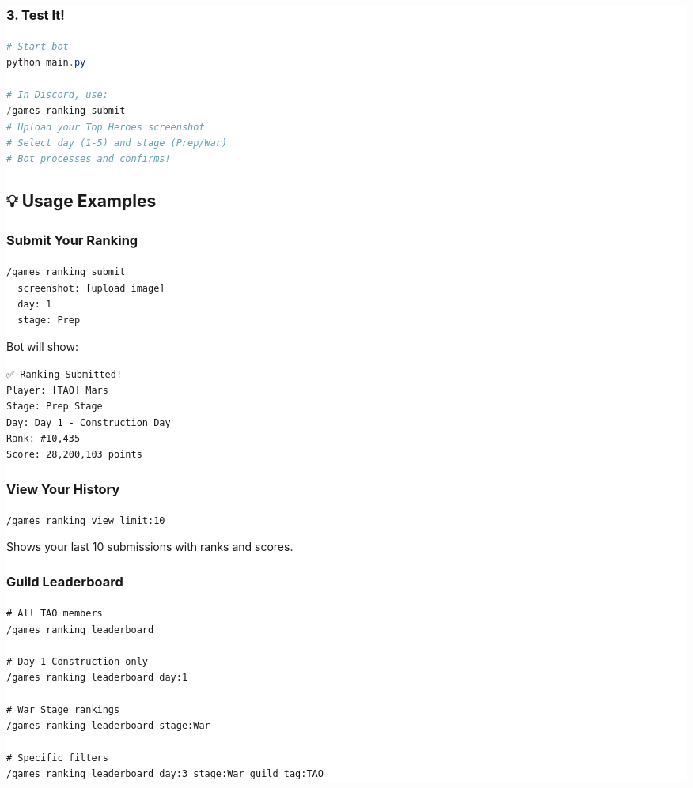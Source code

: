### 3. Test It!

```powershell
# Start bot
python main.py

# In Discord, use:
/games ranking submit
# Upload your Top Heroes screenshot
# Select day (1-5) and stage (Prep/War)
# Bot processes and confirms!
```

## 💡 Usage Examples

### Submit Your Ranking
```
/games ranking submit
  screenshot: [upload image]
  day: 1
  stage: Prep
```

Bot will show:
```
✅ Ranking Submitted!
Player: [TAO] Mars
Stage: Prep Stage
Day: Day 1 - Construction Day
Rank: #10,435
Score: 28,200,103 points
```

### View Your History
```
/games ranking view limit:10
```

Shows your last 10 submissions with ranks and scores.

### Guild Leaderboard
```
# All TAO members
/games ranking leaderboard

# Day 1 Construction only
/games ranking leaderboard day:1

# War Stage rankings
/games ranking leaderboard stage:War

# Specific filters
/games ranking leaderboard day:3 stage:War guild_tag:TAO
```
